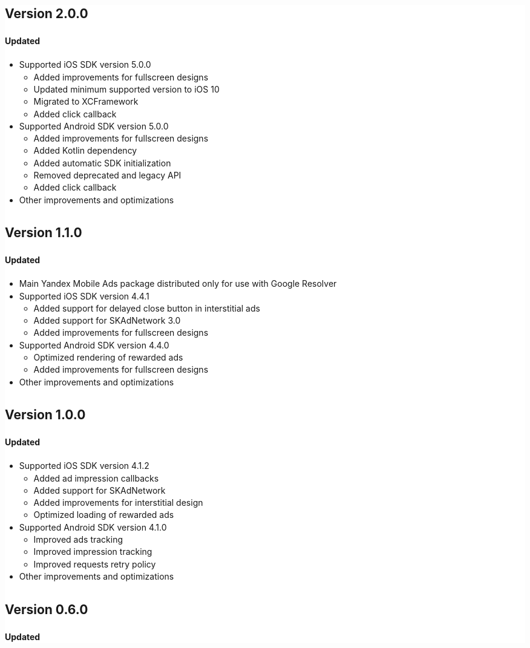 ## Version 2.0.0

#### Updated

* Supported iOS SDK version 5.0.0
    * Added improvements for fullscreen designs
    * Updated minimum supported version to iOS 10
    * Migrated to XCFramework
    * Added click callback
* Supported Android SDK version 5.0.0
    * Added improvements for fullscreen designs
    * Added Kotlin dependency
    * Added automatic SDK initialization
    * Removed deprecated and legacy API
    * Added click callback
* Other improvements and optimizations

## Version 1.1.0

#### Updated

* Main Yandex Mobile Ads package distributed only for use with Google Resolver
* Supported iOS SDK version 4.4.1
    * Added support for delayed close button in interstitial ads
    * Added support for SKAdNetwork 3.0
    * Added improvements for fullscreen designs
* Supported Android SDK version 4.4.0
    * Optimized rendering of rewarded ads
    * Added improvements for fullscreen designs
* Other improvements and optimizations

## Version 1.0.0

#### Updated

* Supported iOS SDK version 4.1.2
    * Added ad impression callbacks
    * Added support for SKAdNetwork
    * Added improvements for interstitial design
    * Optimized loading of rewarded ads
* Supported Android SDK version 4.1.0
    * Improved ads tracking
    * Improved impression tracking
    * Improved requests retry policy
* Other improvements and optimizations

## Version 0.6.0

#### Updated
